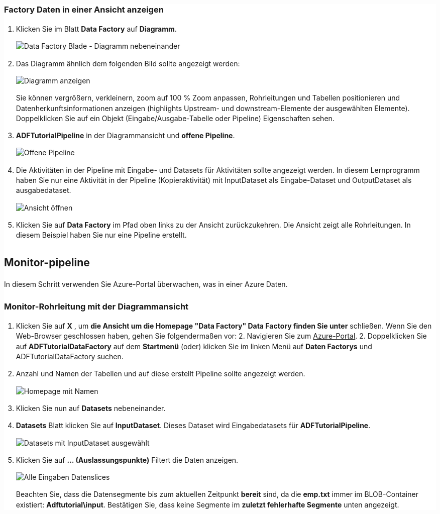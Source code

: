 ### <a name="view-the-data-factory-in-a-diagram-view"></a>Factory Daten in einer Ansicht anzeigen 
1. Klicken Sie im Blatt **Data Factory** auf **Diagramm**.

    ![Data Factory Blade - Diagramm nebeneinander](./media/data-factory-copy-activity-tutorial-using-azure-portal/getstarted-datafactoryblade-diagramtile.png)
2. Das Diagramm ähnlich dem folgenden Bild sollte angezeigt werden: 

    ![Diagramm anzeigen](./media/data-factory-copy-activity-tutorial-using-azure-portal/getstarted-diagram-blade.png)

    Sie können vergrößern, verkleinern, zoom auf 100 % Zoom anpassen, Rohrleitungen und Tabellen positionieren und Datenherkunftsinformationen anzeigen (highlights Upstream- und downstream-Elemente der ausgewählten Elemente).  Doppelklicken Sie auf ein Objekt (Eingabe/Ausgabe-Tabelle oder Pipeline) Eigenschaften sehen. 
3. **ADFTutorialPipeline** in der Diagrammansicht und **offene Pipeline**. 

    ![Offene Pipeline](./media/data-factory-copy-activity-tutorial-using-azure-portal/DiagramView-OpenPipeline.png)
4. Die Aktivitäten in der Pipeline mit Eingabe- und Datasets für Aktivitäten sollte angezeigt werden. In diesem Lernprogramm haben Sie nur eine Aktivität in der Pipeline (Kopieraktivität) mit InputDataset als Eingabe-Dataset und OutputDataset als ausgabedataset.   

    ![Ansicht öffnen](./media/data-factory-copy-activity-tutorial-using-azure-portal/DiagramView-OpenedPipeline.png)
5. Klicken Sie auf **Data Factory** im Pfad oben links zu der Ansicht zurückzukehren. Die Ansicht zeigt alle Rohrleitungen. In diesem Beispiel haben Sie nur eine Pipeline erstellt.   
 

## <a name="monitor-pipeline"></a>Monitor-pipeline
In diesem Schritt verwenden Sie Azure-Portal überwachen, was in einer Azure Daten. 

### <a name="monitor-pipeline-using-diagram-view"></a>Monitor-Rohrleitung mit der Diagrammansicht

1. Klicken Sie auf **X** , um **die Ansicht um die Homepage "Data Factory" Data Factory finden Sie unter** schließen. Wenn Sie den Web-Browser geschlossen haben, gehen Sie folgendermaßen vor: 
    2. Navigieren Sie zum [Azure-Portal](https://portal.azure.com/). 
    2. Doppelklicken Sie auf **ADFTutorialDataFactory** auf dem **Startmenü** (oder) klicken Sie im linken Menü auf **Daten Factorys** und ADFTutorialDataFactory suchen. 
3. Anzahl und Namen der Tabellen und auf diese erstellt Pipeline sollte angezeigt werden.

    ![Homepage mit Namen](./media/data-factory-copy-activity-tutorial-using-azure-portal/getstarted-datafactory-home-page-pipeline-tables.png)
4. Klicken Sie nun auf **Datasets** nebeneinander.
5. **Datasets** Blatt klicken Sie auf **InputDataset**. Dieses Dataset wird Eingabedatasets für **ADFTutorialPipeline**.

    ![Datasets mit InputDataset ausgewählt](./media/data-factory-copy-activity-tutorial-using-azure-portal/DataSetsWithInputDatasetFromBlobSelected.png)   
5. Klicken Sie auf **... (Auslassungspunkte)** Filtert die Daten anzeigen.

    ![Alle Eingaben Datenslices](./media/data-factory-copy-activity-tutorial-using-azure-portal/all-input-slices.png)  

    Beachten Sie, dass die Datensegmente bis zum aktuellen Zeitpunkt **bereit** sind, da die **emp.txt** immer im BLOB-Container existiert: **Adftutorial\input**. Bestätigen Sie, dass keine Segmente im **zuletzt fehlerhafte Segmente** unten angezeigt.
